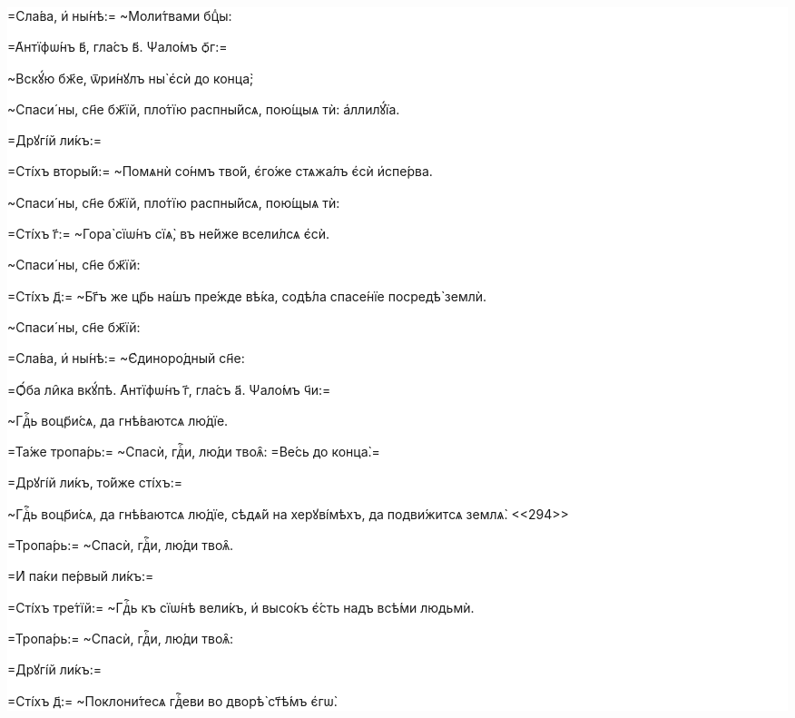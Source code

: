 =Сла́ва, и҆ ны́нѣ:= ~Моли́твами бцⷣы:

=А҆нтїфѡ́нъ в҃, гла́съ в҃. Ѱало́мъ ѻ҃г:=

~Вскꙋ́ю бж҃е, ѿри́нꙋлъ ны̀ є҆сѝ до конца̀;

~Спаси́ ны, сн҃е бж҃їй, пло́тїю распны́йсѧ, пою́щыѧ тѝ: а҆ллилꙋ́їа.

=Дрꙋгі́й ли́къ:=

=Сті́хъ вторы́й:= ~Помѧнѝ со́нмъ тво́й, є҆го́же стѧжа́лъ є҆сѝ и҆спе́рва.

~Спаси́ ны, сн҃е бж҃їй, пло́тїю распны́йсѧ, пою́щыѧ тѝ:

=Сті́хъ г҃:= ~Гора̀ сїѡ́нъ сїѧ̀, въ не́йже всели́лсѧ є҆сѝ.

~Спаси́ ны, сн҃е бж҃їй:

=Сті́хъ д҃:= ~Бг҃ъ же цр҃ь на́шъ пре́жде вѣ́ка, содѣ́ла спасе́нїе посредѣ̀
землѝ.

~Спаси́ ны, сн҃е бж҃їй:

=Сла́ва, и҆ ны́нѣ:= ~Є҆диноро́дный сн҃е:

=Ѻ҆́ба ли̑ка вкꙋ́пѣ. А҆нтїфѡ́нъ г҃, гла́съ а҃. Ѱало́мъ ч҃и:=

~Гдⷭ҇ь воцр҃и́сѧ, да гнѣ́ваютсѧ лю́дїе.

=Та́же тропа́рь:= ~Спасѝ, гдⷭ҇и, лю́ди твоѧ̑: =Ве́сь до конца̀.=

=Дрꙋгі́й ли́къ, то́йже сті́хъ:=

~Гдⷭ҇ь воцр҃и́сѧ, да гнѣ́ваютсѧ лю́дїе, сѣдѧ́й на херꙋві́мѣхъ, да подви́житсѧ
землѧ̀. <<294>>

=Тропа́рь:= ~Спасѝ, гдⷭ҇и, лю́ди твоѧ̑.

=И҆ па́ки пе́рвый ли́къ:=

=Сті́хъ тре́тїй:= ~Гдⷭ҇ь къ сїѡ́нѣ вели́къ, и҆ высо́къ є҆́сть надъ всѣ́ми
людьмѝ.

=Тропа́рь:= ~Спасѝ, гдⷭ҇и, лю́ди твоѧ̑:

=Дрꙋгі́й ли́къ:=

=Сті́хъ д҃:= ~Поклони́тесѧ гдⷭ҇еви во дворѣ̀ ст҃ѣ́мъ є҆гѡ̀.

